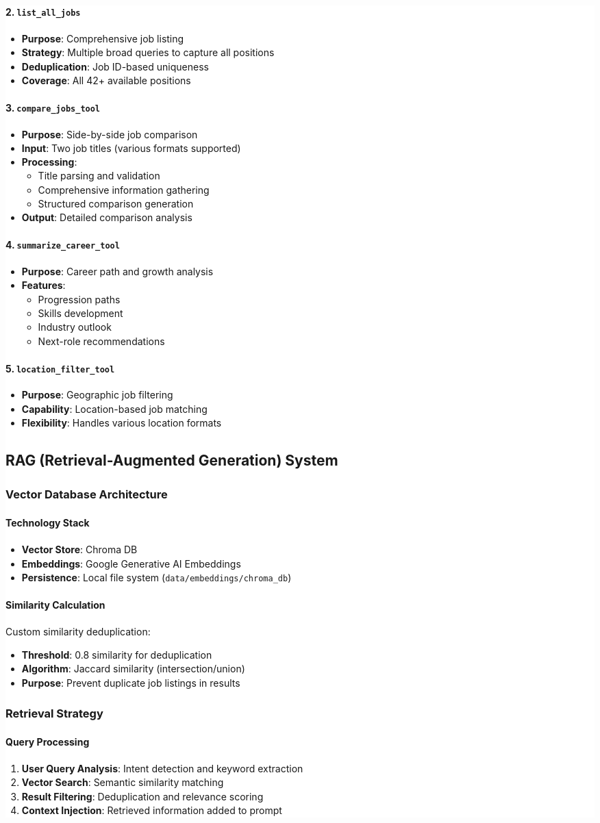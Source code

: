 #### 2. `list_all_jobs`
- **Purpose**: Comprehensive job listing
- **Strategy**: Multiple broad queries to capture all positions
- **Deduplication**: Job ID-based uniqueness
- **Coverage**: All 42+ available positions

#### 3. `compare_jobs_tool`
- **Purpose**: Side-by-side job comparison
- **Input**: Two job titles (various formats supported)
- **Processing**: 
  - Title parsing and validation
  - Comprehensive information gathering
  - Structured comparison generation
- **Output**: Detailed comparison analysis

#### 4. `summarize_career_tool`
- **Purpose**: Career path and growth analysis
- **Features**:
  - Progression paths
  - Skills development
  - Industry outlook
  - Next-role recommendations

#### 5. `location_filter_tool`
- **Purpose**: Geographic job filtering
- **Capability**: Location-based job matching
- **Flexibility**: Handles various location formats


## RAG (Retrieval-Augmented Generation) System

### Vector Database Architecture

#### Technology Stack
- **Vector Store**: Chroma DB
- **Embeddings**: Google Generative AI Embeddings
- **Persistence**: Local file system (`data/embeddings/chroma_db`)

#### Similarity Calculation

Custom similarity deduplication:
- **Threshold**: 0.8 similarity for deduplication
- **Algorithm**: Jaccard similarity (intersection/union)
- **Purpose**: Prevent duplicate job listings in results

### Retrieval Strategy

#### Query Processing
1. **User Query Analysis**: Intent detection and keyword extraction
2. **Vector Search**: Semantic similarity matching
3. **Result Filtering**: Deduplication and relevance scoring
4. **Context Injection**: Retrieved information added to prompt
